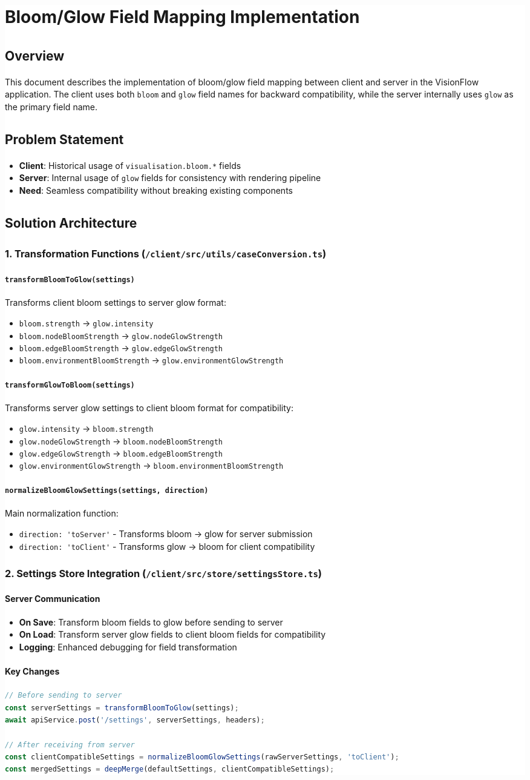 # Bloom/Glow Field Mapping Implementation

## Overview

This document describes the implementation of bloom/glow field mapping between client and server in the VisionFlow application. The client uses both `bloom` and `glow` field names for backward compatibility, while the server internally uses `glow` as the primary field name.

## Problem Statement

- **Client**: Historical usage of `visualisation.bloom.*` fields
- **Server**: Internal usage of `glow` fields for consistency with rendering pipeline
- **Need**: Seamless compatibility without breaking existing components

## Solution Architecture

### 1. Transformation Functions (`/client/src/utils/caseConversion.ts`)

#### `transformBloomToGlow(settings)`
Transforms client bloom settings to server glow format:
- `bloom.strength` → `glow.intensity`
- `bloom.nodeBloomStrength` → `glow.nodeGlowStrength`
- `bloom.edgeBloomStrength` → `glow.edgeGlowStrength`
- `bloom.environmentBloomStrength` → `glow.environmentGlowStrength`

#### `transformGlowToBloom(settings)`
Transforms server glow settings to client bloom format for compatibility:
- `glow.intensity` → `bloom.strength`
- `glow.nodeGlowStrength` → `bloom.nodeBloomStrength`
- `glow.edgeGlowStrength` → `bloom.edgeBloomStrength`
- `glow.environmentGlowStrength` → `bloom.environmentBloomStrength`

#### `normalizeBloomGlowSettings(settings, direction)`
Main normalization function:
- `direction: 'toServer'` - Transforms bloom → glow for server submission
- `direction: 'toClient'` - Transforms glow → bloom for client compatibility

### 2. Settings Store Integration (`/client/src/store/settingsStore.ts`)

#### Server Communication
- **On Save**: Transform bloom fields to glow before sending to server
- **On Load**: Transform server glow fields to client bloom fields for compatibility
- **Logging**: Enhanced debugging for field transformation

#### Key Changes
```typescript
// Before sending to server
const serverSettings = transformBloomToGlow(settings);
await apiService.post('/settings', serverSettings, headers);

// After receiving from server
const clientCompatibleSettings = normalizeBloomGlowSettings(rawServerSettings, 'toClient');
const mergedSettings = deepMerge(defaultSettings, clientCompatibleSettings);
```
